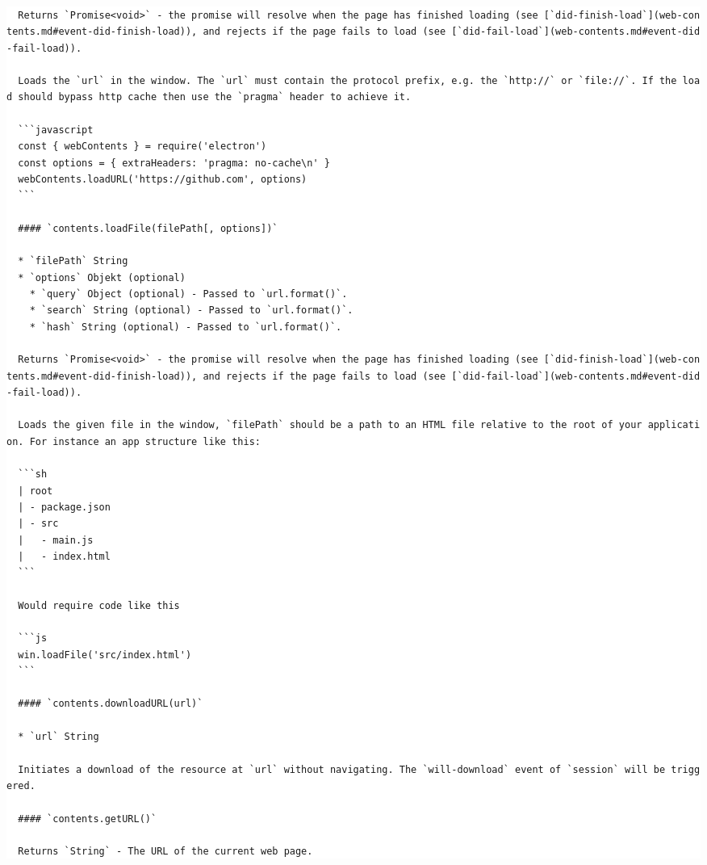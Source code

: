       Returns `Promise<void>` - the promise will resolve when the page has finished loading (see [`did-finish-load`](web-contents.md#event-did-finish-load)), and rejects if the page fails to load (see [`did-fail-load`](web-contents.md#event-did-fail-load)).
      
      Loads the `url` in the window. The `url` must contain the protocol prefix, e.g. the `http://` or `file://`. If the load should bypass http cache then use the `pragma` header to achieve it.
      
      ```javascript
      const { webContents } = require('electron')
      const options = { extraHeaders: 'pragma: no-cache\n' }
      webContents.loadURL('https://github.com', options)
      ```
      
      #### `contents.loadFile(filePath[, options])`
      
      * `filePath` String
      * `options` Objekt (optional) 
        * `query` Object (optional) - Passed to `url.format()`.
        * `search` String (optional) - Passed to `url.format()`.
        * `hash` String (optional) - Passed to `url.format()`.
      
      Returns `Promise<void>` - the promise will resolve when the page has finished loading (see [`did-finish-load`](web-contents.md#event-did-finish-load)), and rejects if the page fails to load (see [`did-fail-load`](web-contents.md#event-did-fail-load)).
      
      Loads the given file in the window, `filePath` should be a path to an HTML file relative to the root of your application. For instance an app structure like this:
      
      ```sh
      | root
      | - package.json
      | - src
      |   - main.js
      |   - index.html
      ```
      
      Would require code like this
      
      ```js
      win.loadFile('src/index.html')
      ```
      
      #### `contents.downloadURL(url)`
      
      * `url` String
      
      Initiates a download of the resource at `url` without navigating. The `will-download` event of `session` will be triggered.
      
      #### `contents.getURL()`
      
      Returns `String` - The URL of the current web page.
      